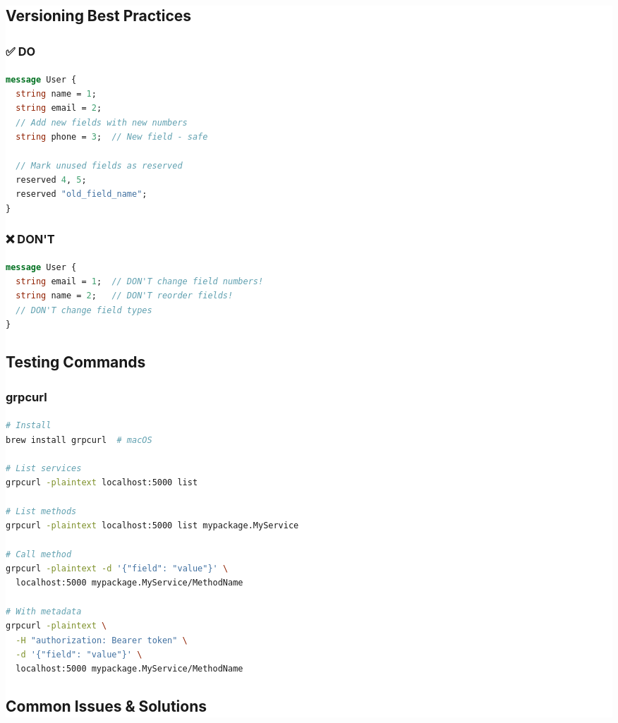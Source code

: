 ## Versioning Best Practices

### ✅ DO
```protobuf
message User {
  string name = 1;
  string email = 2;
  // Add new fields with new numbers
  string phone = 3;  // New field - safe
  
  // Mark unused fields as reserved
  reserved 4, 5;
  reserved "old_field_name";
}
```

### ❌ DON'T
```protobuf
message User {
  string email = 1;  // DON'T change field numbers!
  string name = 2;   // DON'T reorder fields!
  // DON'T change field types
}
```

## Testing Commands

### grpcurl
```bash
# Install
brew install grpcurl  # macOS

# List services
grpcurl -plaintext localhost:5000 list

# List methods
grpcurl -plaintext localhost:5000 list mypackage.MyService

# Call method
grpcurl -plaintext -d '{"field": "value"}' \
  localhost:5000 mypackage.MyService/MethodName

# With metadata
grpcurl -plaintext \
  -H "authorization: Bearer token" \
  -d '{"field": "value"}' \
  localhost:5000 mypackage.MyService/MethodName
```

## Common Issues & Solutions
